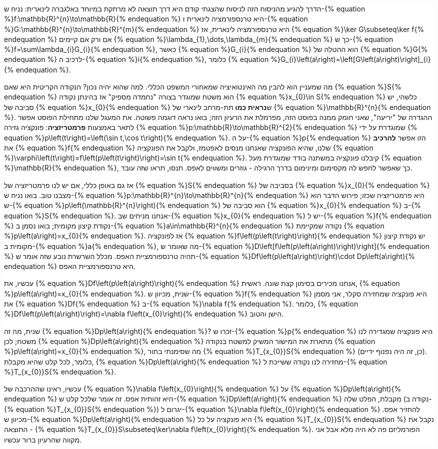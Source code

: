 הדרך להגיע מהניסוח הזה לניסוח שהצגתי קודם היא דרך תוצאה לא מרתקת במיוחד באלגברה לינארית: נניח ש-{% equation %}f:\mathbb{R}^{n}\to\mathbb{R}{% endequation %} היא טרנספורמציה לינארית ו-{% equation %}G:\mathbb{R}^{n}\to\mathbb{R}^{m}{% endequation %} היא טרנספורמציה לינארית, אז {% equation %}\ker G\subseteq\ker f{% endequation %} אם ורק אם קיימים {% equation %}\lambda_{1},\dots,\lambda_{m}{% endequation %} כך ש-{% equation %}f=\sum\lambda_{i}G_{i}{% endequation %}, כאשר {% equation %}G_{i}{% endequation %} הוא ההטלה של {% equation %}G{% endequation %} לרכיב ה-{% equation %}i{% endequation %}, כלומר {% equation %}G_{i}\left(a\right)=\left[G\left(a\right)\right]_{i}{% endequation %}.

מה שמעניין הוא להבין מה האינטואיציה שמאחורי המשפט הכללי. למה שהוא יהיה נכון? הנקודה הקריטית היא שאם {% equation %}S{% endequation %} הוא משטח שמוגדר בצורה "נחמדה מספיק" אז בהינתן נקודה {% equation %}x_{0}\in S{% endequation %} כלשהי, יש סביבה של {% equation %}x_{0}{% endequation %} ש<strong>נראית כמו </strong>תת-מרחב לינארי של {% equation %}\mathbb{R}^{n}{% endequation %}. ההגדרה של "יריעה", שאני חומק ממנה בפוסט הזה, מפרמלת את הרעיון הזה; בואו נראה דוגמה פשוטה. את המעגל שלנו מתחילת הפוסט אפשר לתאר באמצעות <strong>פרמטריזציה</strong>: פונקציה גזירה {% equation %}p:\mathbb{R}\to\mathbb{R}^{2}{% endequation %} שמוגדרת על ידי {% equation %}p\left(t\right)=\left(\sin t,\cos t\right){% endequation %}. על ה-{% equation %}p{% endequation %} הזו אפשר <strong>להרכיב</strong> את {% equation %}f{% endequation %} שלנו, שהיא הפונקציה שאנחנו מנסים לאפטמז, ולקבל את הפונקציה {% equation %}\varphi\left(t\right)=f\left(p\left(t\right)\right)=\sin t{% endequation %}. קיבלנו פונקציה במשתנה בודד שמוגדרת מעל {% equation %}\mathbb{R}{% endequation %}, כך שאפשר לחפש לה מקסימום ומינימום בדרך הרגילה - גוזרים ומשווים לאפס. תנסו, תראו שזה עובד.

אז גם באופן כללי, אם יש לנו פרמטריזציה של {% equation %}S{% endequation %} בסביבה של {% equation %}x_{0}{% endequation %} מצבנו טוב. בואו נניח ש-{% equation %}p:\mathbb{R}^{n}\to\mathbb{R}^{n}{% endequation %} היא פרמטריזציה שכזו; פירוש הדבר הוא ש-{% equation %}p\left(\mathbb{R}^{n}\right){% endequation %} הוא סביבה של {% equation %}x_{0}{% endequation %} ב-{% equation %}S{% endequation %}. אנחנו מניחים שב-{% equation %}x_{0}{% endequation %} יש ל-{% equation %}f{% endequation %} נקודת קיצון מקומית; בואו נסמן ב-{% equation %}a\in\mathbb{R}^{n}{% endequation %} נקודה שמקיימת {% equation %}p\left(a\right)=x_{0}{% endequation %}. אז לפונקציה {% equation %}f\left(p\left(t\right)\right){% endequation %} יש נקודת קיצון מקומית ב-{% equation %}a{% endequation %}, מה שאומר ש-{% equation %}D\left[f\left(p\left(a\right)\right)\right]{% endequation %} תהיה טרנספורמציית האפס. מכלל השרשרת נובע שזה אומר ש-{% equation %}Df\left(p\left(a\right)\right)\cdot Dp\left(a\right){% endequation %} היא טרנספורמציית האפס.

עכשיו, את {% equation %}Df\left(p\left(a\right)\right){% endequation %} אנחנו מכירים בסימון קצת שונה. ראשית, {% equation %}p\left(a\right)=x_{0}{% endequation %}. שנית, מכיוון ש-{% equation %}f{% endequation %} היא פונקציה שמחזירה סקלר, אני מסמן את {% equation %}Df{% endequation %} ב-{% equation %}\nabla f{% endequation %}. כלומר, {% equation %}Df\left(p\left(a\right)\right)=\nabla f\left(x_{0}\right){% endequation %} הישן והטוב.

שנית, מה זה {% equation %}Dp\left(a\right){% endequation %}? זכרו ש-{% equation %}p{% endequation %} היא פונקציה שמגדירה לנו משטח; לכן {% equation %}Dp\left(a\right){% endequation %} מתארת את המישור המשיק למשטח בנקודה {% equation %}p\left(a\right)=x_{0}{% endequation %}, מה שסימנתי בתור {% equation %}T_{x_{0}}S{% endequation %} (כן, זה היה נפנוף ידיים). כלומר, לכל קלט שהיא מקבלת, {% equation %}Dp\left(a\right){% endequation %} מחזירה לנו נקודה ששייכת ל-{% equation %}T_{x_{0}}S{% endequation %}.

עכשיו, ראינו שההרכבה של {% equation %}\nabla f\left(x_{0}\right){% endequation %} על {% equation %}Dp\left(a\right){% endequation %} היא זהותית אפס. זה אומר שלכל קלט ש-{% equation %}Dp\left(a\right){% endequation %} מקבלת, הפלט שלה (נקודה ב-{% equation %}T_{x_{0}}S{% endequation %}) יגרום ל-{% equation %}\nabla f\left(x_{0}\right){% endequation %} להחזיר אפס. מכיוון ש-{% equation %}Dp\left(a\right){% endequation %} היא פונקציה על כל {% equation %}T_{x_{0}}S{% endequation %} נקבל את התוצאה - {% equation %}T_{x_{0}}S\subseteq\ker\nabla f\left(x_{0}\right){% endequation %}. הפורמליזם פה לא היה מלא אבל אני מקווה שהרעיון ברור עכשיו.
